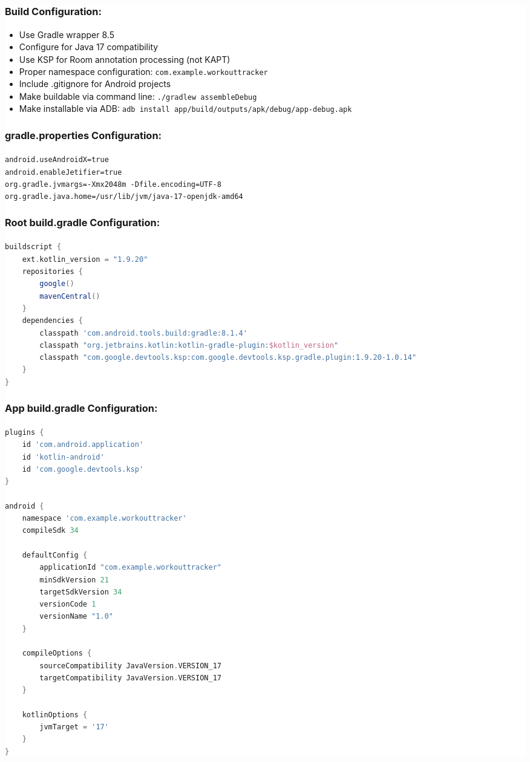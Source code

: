 ### Build Configuration:
- Use Gradle wrapper 8.5
- Configure for Java 17 compatibility
- Use KSP for Room annotation processing (not KAPT)
- Proper namespace configuration: `com.example.workouttracker`
- Include .gitignore for Android projects
- Make buildable via command line: `./gradlew assembleDebug`
- Make installable via ADB: `adb install app/build/outputs/apk/debug/app-debug.apk`

### gradle.properties Configuration:
```properties
android.useAndroidX=true
android.enableJetifier=true
org.gradle.jvmargs=-Xmx2048m -Dfile.encoding=UTF-8
org.gradle.java.home=/usr/lib/jvm/java-17-openjdk-amd64
```

### Root build.gradle Configuration:
```gradle
buildscript {
    ext.kotlin_version = "1.9.20"
    repositories {
        google()
        mavenCentral()
    }
    dependencies {
        classpath 'com.android.tools.build:gradle:8.1.4'
        classpath "org.jetbrains.kotlin:kotlin-gradle-plugin:$kotlin_version"
        classpath "com.google.devtools.ksp:com.google.devtools.ksp.gradle.plugin:1.9.20-1.0.14"
    }
}
```

### App build.gradle Configuration:
```gradle
plugins {
    id 'com.android.application'
    id 'kotlin-android'
    id 'com.google.devtools.ksp'
}

android {
    namespace 'com.example.workouttracker'
    compileSdk 34

    defaultConfig {
        applicationId "com.example.workouttracker"
        minSdkVersion 21
        targetSdkVersion 34
        versionCode 1
        versionName "1.0"
    }

    compileOptions {
        sourceCompatibility JavaVersion.VERSION_17
        targetCompatibility JavaVersion.VERSION_17
    }

    kotlinOptions {
        jvmTarget = '17'
    }
}

```